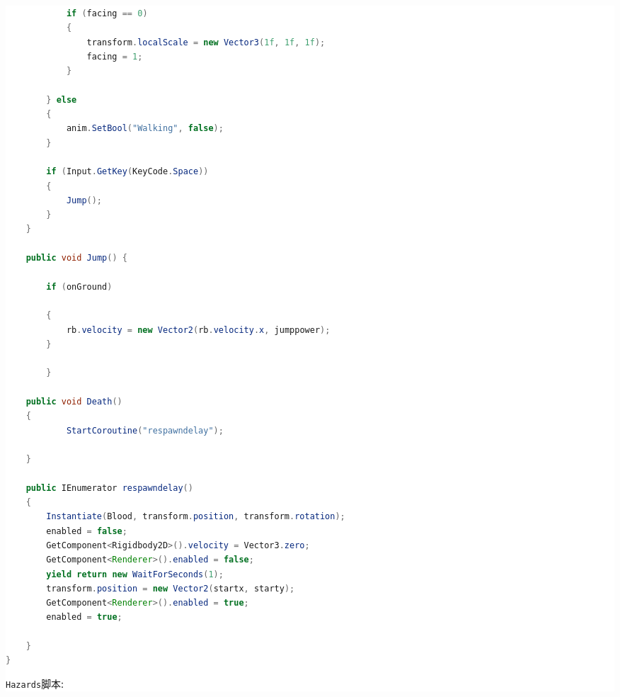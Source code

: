 ```java
            if (facing == 0)
            {
                transform.localScale = new Vector3(1f, 1f, 1f);
                facing = 1;
            }

        } else
        {
            anim.SetBool("Walking", false);
        }

        if (Input.GetKey(KeyCode.Space))
        {
            Jump();
        }
    }

    public void Jump() {

        if (onGround)

        {
            rb.velocity = new Vector2(rb.velocity.x, jumppower);
        }

        }

    public void Death()
    {
            StartCoroutine("respawndelay");

    }

    public IEnumerator respawndelay()
    {
        Instantiate(Blood, transform.position, transform.rotation);
        enabled = false;
        GetComponent<Rigidbody2D>().velocity = Vector3.zero;
        GetComponent<Renderer>().enabled = false;
        yield return new WaitForSeconds(1);
        transform.position = new Vector2(startx, starty);
        GetComponent<Renderer>().enabled = true;
        enabled = true;

    }
}

```

`Hazards`脚本:
